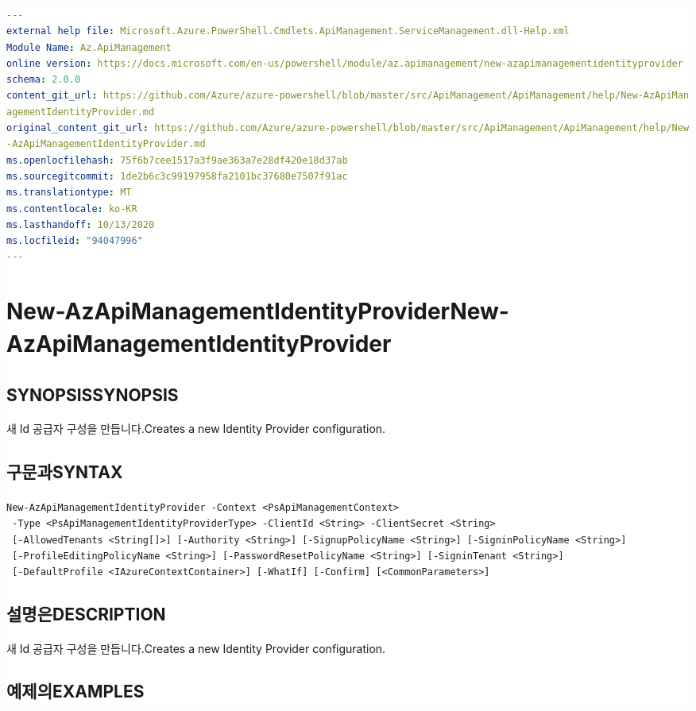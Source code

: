 ```yaml
---
external help file: Microsoft.Azure.PowerShell.Cmdlets.ApiManagement.ServiceManagement.dll-Help.xml
Module Name: Az.ApiManagement
online version: https://docs.microsoft.com/en-us/powershell/module/az.apimanagement/new-azapimanagementidentityprovider
schema: 2.0.0
content_git_url: https://github.com/Azure/azure-powershell/blob/master/src/ApiManagement/ApiManagement/help/New-AzApiManagementIdentityProvider.md
original_content_git_url: https://github.com/Azure/azure-powershell/blob/master/src/ApiManagement/ApiManagement/help/New-AzApiManagementIdentityProvider.md
ms.openlocfilehash: 75f6b7cee1517a3f9ae363a7e28df420e18d37ab
ms.sourcegitcommit: 1de2b6c3c99197958fa2101bc37680e7507f91ac
ms.translationtype: MT
ms.contentlocale: ko-KR
ms.lasthandoff: 10/13/2020
ms.locfileid: "94047996"
---
```

# <span data-ttu-id="737ac-101">New-AzApiManagementIdentityProvider</span><span class="sxs-lookup"><span data-stu-id="737ac-101">New-AzApiManagementIdentityProvider</span></span>

## <span data-ttu-id="737ac-102">SYNOPSIS</span><span class="sxs-lookup"><span data-stu-id="737ac-102">SYNOPSIS</span></span>
<span data-ttu-id="737ac-103">새 Id 공급자 구성을 만듭니다.</span><span class="sxs-lookup"><span data-stu-id="737ac-103">Creates a new Identity Provider configuration.</span></span>

## <span data-ttu-id="737ac-104">구문과</span><span class="sxs-lookup"><span data-stu-id="737ac-104">SYNTAX</span></span>

```
New-AzApiManagementIdentityProvider -Context <PsApiManagementContext>
 -Type <PsApiManagementIdentityProviderType> -ClientId <String> -ClientSecret <String>
 [-AllowedTenants <String[]>] [-Authority <String>] [-SignupPolicyName <String>] [-SigninPolicyName <String>]
 [-ProfileEditingPolicyName <String>] [-PasswordResetPolicyName <String>] [-SigninTenant <String>]
 [-DefaultProfile <IAzureContextContainer>] [-WhatIf] [-Confirm] [<CommonParameters>]
```

## <span data-ttu-id="737ac-105">설명은</span><span class="sxs-lookup"><span data-stu-id="737ac-105">DESCRIPTION</span></span>
<span data-ttu-id="737ac-106">새 Id 공급자 구성을 만듭니다.</span><span class="sxs-lookup"><span data-stu-id="737ac-106">Creates a new Identity Provider configuration.</span></span>

## <span data-ttu-id="737ac-107">예제의</span><span class="sxs-lookup"><span data-stu-id="737ac-107">EXAMPLES</span></span>

